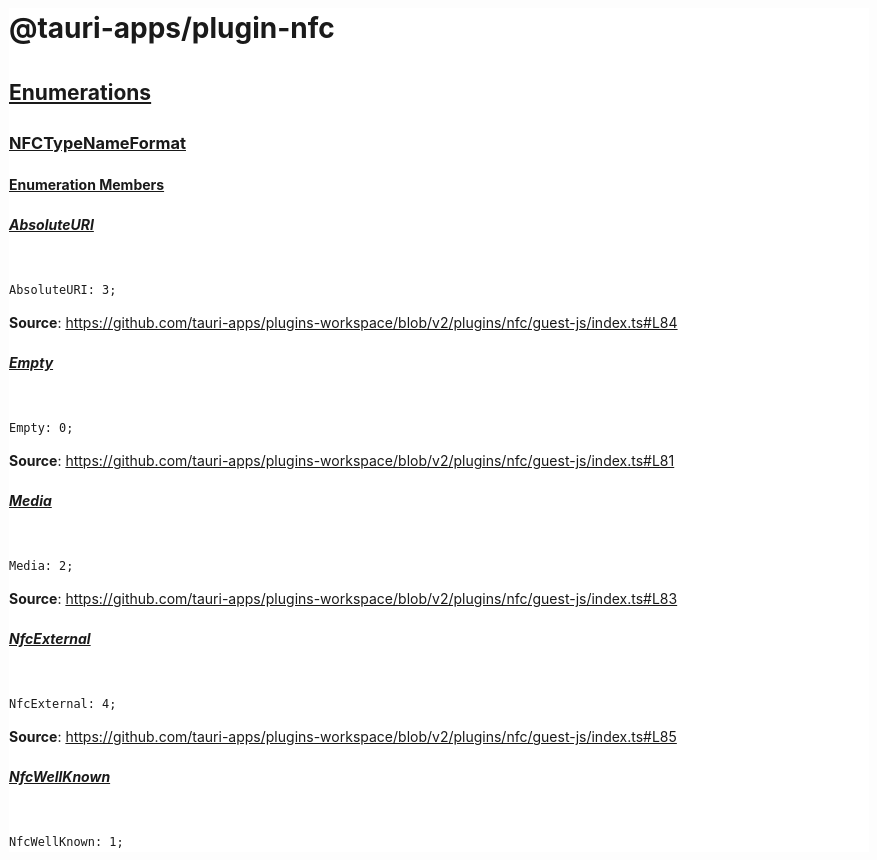 # @tauri-apps/plugin-nfc

## [Enumerations](#enumerations)

### [NFCTypeNameFormat](#nfctypenameformat)

#### [Enumeration Members](#enumeration-members)

##### [AbsoluteURI](#absoluteuri)

```

AbsoluteURI: 3;

```

**Source**: <https://github.com/tauri-apps/plugins-workspace/blob/v2/plugins/nfc/guest-js/index.ts#L84>

##### [Empty](#empty)

```

Empty: 0;

```

**Source**: <https://github.com/tauri-apps/plugins-workspace/blob/v2/plugins/nfc/guest-js/index.ts#L81>

##### [Media](#media)

```

Media: 2;

```

**Source**: <https://github.com/tauri-apps/plugins-workspace/blob/v2/plugins/nfc/guest-js/index.ts#L83>

##### [NfcExternal](#nfcexternal)

```

NfcExternal: 4;

```

**Source**: <https://github.com/tauri-apps/plugins-workspace/blob/v2/plugins/nfc/guest-js/index.ts#L85>

##### [NfcWellKnown](#nfcwellknown)

```

NfcWellKnown: 1;

```
